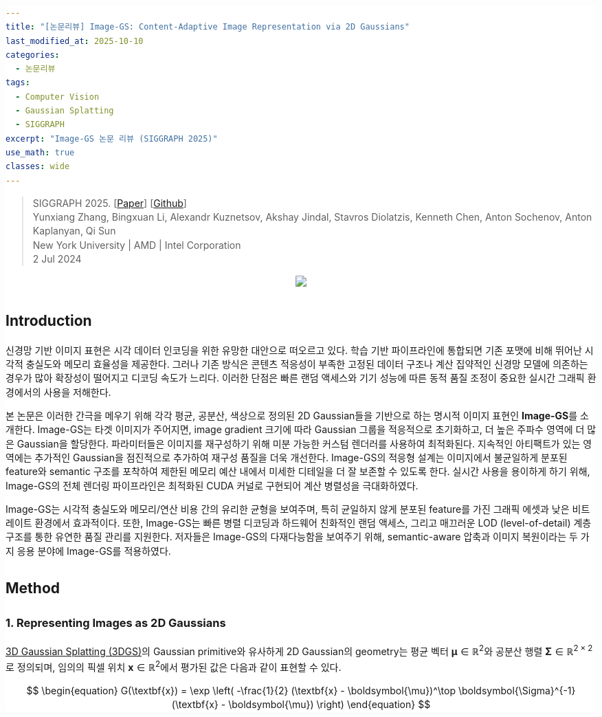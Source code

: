 ```yaml
---
title: "[논문리뷰] Image-GS: Content-Adaptive Image Representation via 2D Gaussians"
last_modified_at: 2025-10-10
categories:
  - 논문리뷰
tags:
  - Computer Vision
  - Gaussian Splatting
  - SIGGRAPH
excerpt: "Image-GS 논문 리뷰 (SIGGRAPH 2025)"
use_math: true
classes: wide
---
```


> SIGGRAPH 2025. [[Paper](https://arxiv.org/abs/2407.01866)] [[Github](https://github.com/NYU-ICL/image-gs)]  
> Yunxiang Zhang, Bingxuan Li, Alexandr Kuznetsov, Akshay Jindal, Stavros Diolatzis, Kenneth Chen, Anton Sochenov, Anton Kaplanyan, Qi Sun  
> New York University | AMD | Intel Corporation  
> 2 Jul 2024  

<center><img src='{{"/assets/img/image-gs/image-gs-fig1.webp" | relative_url}}' width="100%"></center>

## Introduction
신경망 기반 이미지 표현은 시각 데이터 인코딩을 위한 유망한 대안으로 떠오르고 있다. 학습 기반 파이프라인에 통합되면 기존 포맷에 비해 뛰어난 시각적 충실도와 메모리 효율성을 제공한다. 그러나 기존 방식은 콘텐츠 적응성이 부족한 고정된 데이터 구조나 계산 집약적인 신경망 모델에 의존하는 경우가 많아 확장성이 떨어지고 디코딩 속도가 느리다. 이러한 단점은 빠른 랜덤 액세스와 기기 성능에 따른 동적 품질 조정이 중요한 실시간 그래픽 환경에서의 사용을 저해한다.

본 논문은 이러한 간극을 메우기 위해 각각 평균, 공분산, 색상으로 정의된 2D Gaussian들을 기반으로 하는 명시적 이미지 표현인 **Image-GS**를 소개한다. Image-GS는 타겟 이미지가 주어지면, image gradient 크기에 따라 Gaussian 그룹을 적응적으로 초기화하고, 더 높은 주파수 영역에 더 많은 Gaussian을 할당한다. 파라미터들은 이미지를 재구성하기 위해 미분 가능한 커스텀 렌더러를 사용하여 최적화된다. 지속적인 아티팩트가 있는 영역에는 추가적인 Gaussian을 점진적으로 추가하여 재구성 품질을 더욱 개선한다. Image-GS의 적응형 설계는 이미지에서 불균일하게 분포된 feature와 semantic 구조를 포착하여 제한된 메모리 예산 내에서 미세한 디테일을 더 잘 보존할 수 있도록 한다. 실시간 사용을 용이하게 하기 위해, Image-GS의 전체 렌더링 파이프라인은 최적화된 CUDA 커널로 구현되어 계산 병렬성을 극대화하였다.

Image-GS는 시각적 충실도와 메모리/연산 비용 간의 유리한 균형을 보여주며, 특히 균일하지 않게 분포된 feature를 가진 그래픽 에셋과 낮은 비트레이트 환경에서 효과적이다. 또한, Image-GS는 빠른 병렬 디코딩과 하드웨어 친화적인 랜덤 액세스, 그리고 매끄러운 LOD (level-of-detail) 계층 구조를 통한 유연한 품질 관리를 지원한다. 저자들은 Image-GS의 다재다능함을 보여주기 위해, semantic-aware 압축과 이미지 복원이라는 두 가지 응용 분야에 Image-GS를 적용하였다.

## Method
### 1. Representing Images as 2D Gaussians
[3D Gaussian Splatting (3DGS)](https://kimjy99.github.io/논문리뷰/3d-gaussian-splatting)의 Gaussian primitive와 유사하게 2D Gaussian의 geometry는 평균 벡터 $\boldsymbol{\mu} \in \mathbb{R}^2$와 공분산 행렬 $\boldsymbol{\Sigma} \in \mathbb{R}^{2 \times 2}$로 정의되며, 임의의 픽셀 위치 $\textbf{x} \in \mathbb{R}^2$에서 평가된 값은 다음과 같이 표현할 수 있다.

$$
\begin{equation}
G(\textbf{x}) = \exp \left( -\frac{1}{2} (\textbf{x} - \boldsymbol{\mu})^\top \boldsymbol{\Sigma}^{-1} (\textbf{x} - \boldsymbol{\mu}) \right)
\end{equation}
$$

